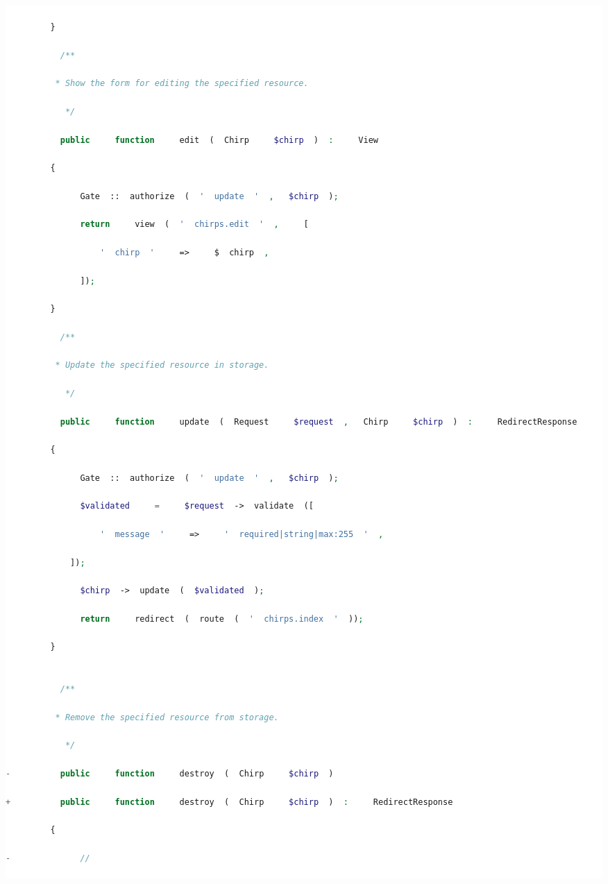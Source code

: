 ```php
 
         }
 
           /**
 
          * Show the form for editing the specified resource.
 
            */
 
           public     function     edit  (  Chirp     $chirp  )  :     View
 
         {
 
               Gate  ::  authorize  (  '  update  '  ,   $chirp  );
 
               return     view  (  '  chirps.edit  '  ,     [
 
                   '  chirp  '     =>     $  chirp  ,
 
               ]);
 
         }
 
           /**
 
          * Update the specified resource in storage.
 
            */
 
           public     function     update  (  Request     $request  ,   Chirp     $chirp  )  :     RedirectResponse
 
         {
 
               Gate  ::  authorize  (  '  update  '  ,   $chirp  );
 
               $validated     =     $request  ->  validate  ([
 
                   '  message  '     =>     '  required|string|max:255  '  ,
 
             ]);
 
               $chirp  ->  update  (  $validated  );
 
               return     redirect  (  route  (  '  chirps.index  '  ));
 
         }


           /**
 
          * Remove the specified resource from storage.
 
            */
 
-          public     function     destroy  (  Chirp     $chirp  )
 
+          public     function     destroy  (  Chirp     $chirp  )  :     RedirectResponse
 
         {
 
-              //
 
```